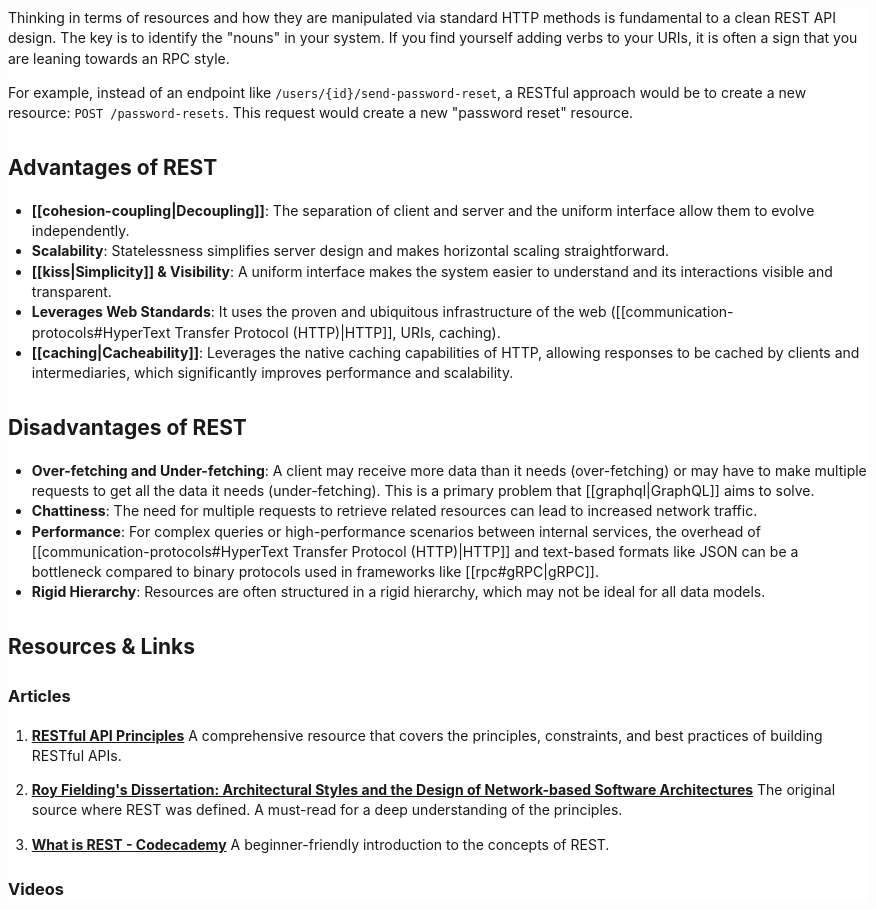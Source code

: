 Thinking in terms of resources and how they are manipulated via standard HTTP methods is fundamental to a clean REST API design. The key is to identify the "nouns" in your system. If you find yourself adding verbs to your URIs, it is often a sign that you are leaning towards an RPC style.

For example, instead of an endpoint like `/users/{id}/send-password-reset`, a RESTful approach would be to create a new resource: `POST /password-resets`. This request would create a new "password reset" resource.

## Advantages of REST

- **[[cohesion-coupling|Decoupling]]**: The separation of client and server and the uniform interface allow them to evolve independently.
- **Scalability**: Statelessness simplifies server design and makes horizontal scaling straightforward.
- **[[kiss|Simplicity]] & Visibility**: A uniform interface makes the system easier to understand and its interactions visible and transparent.
- **Leverages Web Standards**: It uses the proven and ubiquitous infrastructure of the web ([[communication-protocols#HyperText Transfer Protocol (HTTP)|HTTP]], URIs, caching).
- **[[caching|Cacheability]]**: Leverages the native caching capabilities of HTTP, allowing responses to be cached by clients and intermediaries, which significantly improves performance and scalability.

## Disadvantages of REST

- **Over-fetching and Under-fetching**: A client may receive more data than it needs (over-fetching) or may have to make multiple requests to get all the data it needs (under-fetching). This is a primary problem that [[graphql|GraphQL]] aims to solve.
- **Chattiness**: The need for multiple requests to retrieve related resources can lead to increased network traffic.
- **Performance**: For complex queries or high-performance scenarios between internal services, the overhead of [[communication-protocols#HyperText Transfer Protocol (HTTP)|HTTP]] and text-based formats like JSON can be a bottleneck compared to binary protocols used in frameworks like [[rpc#gRPC|gRPC]].
- **Rigid Hierarchy**: Resources are often structured in a rigid hierarchy, which may not be ideal for all data models.

## Resources & Links

### Articles

1.  **[RESTful API Principles](https://restfulapi.net/)**
    A comprehensive resource that covers the principles, constraints, and best practices of building RESTful APIs.

2.  **[Roy Fielding's Dissertation: Architectural Styles and the Design of Network-based Software Architectures](https://www.ics.uci.edu/~fielding/pubs/dissertation/top.htm)**
    The original source where REST was defined. A must-read for a deep understanding of the principles.

3.  **[What is REST - Codecademy](https://www.codecademy.com/article/what-is-rest)**
    A beginner-friendly introduction to the concepts of REST.

### Videos
